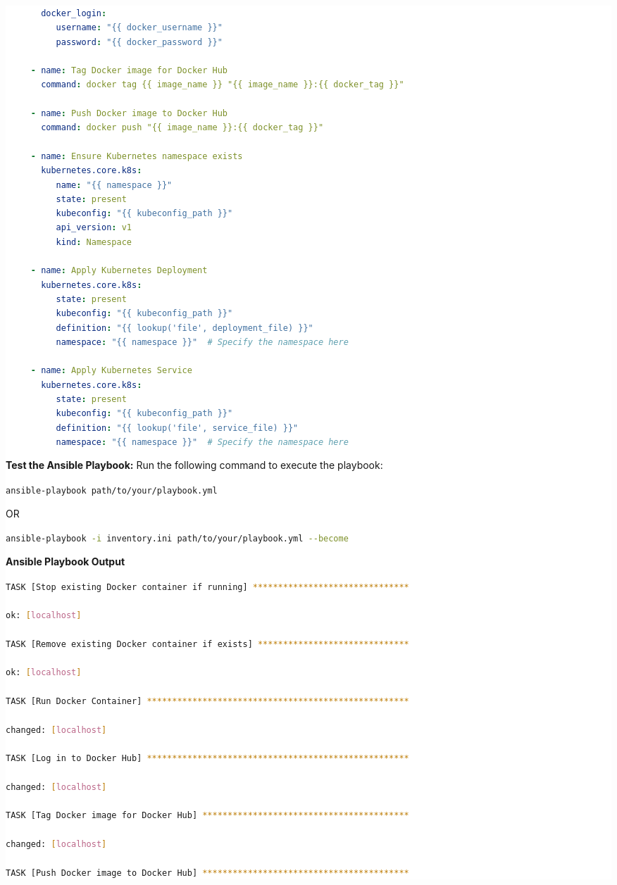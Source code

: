 ```yaml
       docker_login:
          username: "{{ docker_username }}"
          password: "{{ docker_password }}"

     - name: Tag Docker image for Docker Hub
       command: docker tag {{ image_name }} "{{ image_name }}:{{ docker_tag }}"

     - name: Push Docker image to Docker Hub
       command: docker push "{{ image_name }}:{{ docker_tag }}"

     - name: Ensure Kubernetes namespace exists
       kubernetes.core.k8s:
          name: "{{ namespace }}"
          state: present
          kubeconfig: "{{ kubeconfig_path }}"
          api_version: v1
          kind: Namespace

     - name: Apply Kubernetes Deployment
       kubernetes.core.k8s:
          state: present
          kubeconfig: "{{ kubeconfig_path }}"
          definition: "{{ lookup('file', deployment_file) }}"
          namespace: "{{ namespace }}"  # Specify the namespace here

     - name: Apply Kubernetes Service
       kubernetes.core.k8s:
          state: present
          kubeconfig: "{{ kubeconfig_path }}"
          definition: "{{ lookup('file', service_file) }}"
          namespace: "{{ namespace }}"  # Specify the namespace here
```

**Test the Ansible Playbook:** Run the following command to execute the playbook:
```bash
ansible-playbook path/to/your/playbook.yml
```
OR
```bash
ansible-playbook -i inventory.ini path/to/your/playbook.yml --become
```

**Ansible Playbook Output**
```bash
TASK [Stop existing Docker container if running] *******************************

ok: [localhost]

TASK [Remove existing Docker container if exists] ******************************

ok: [localhost]

TASK [Run Docker Container] ****************************************************

changed: [localhost]

TASK [Log in to Docker Hub] ****************************************************

changed: [localhost]

TASK [Tag Docker image for Docker Hub] *****************************************

changed: [localhost]

TASK [Push Docker image to Docker Hub] *****************************************
```